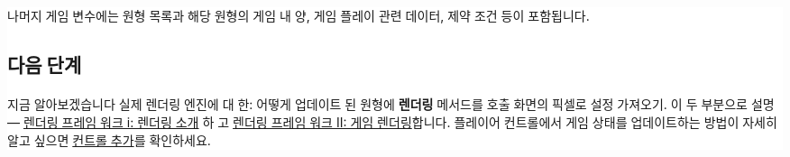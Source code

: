 나머지 게임 변수에는 원형 목록과 해당 원형의 게임 내 양, 게임 플레이 관련 데이터, 제약 조건 등이 포함됩니다.

## <a name="next-steps"></a>다음 단계

지금 알아보겠습니다 실제 렌더링 엔진에 대 한: 어떻게 업데이트 된 원형에 __렌더링__ 메서드를 호출 화면의 픽셀로 설정 가져오기. 이 두 부분으로 설명 &mdash; [렌더링 프레임 워크 i: 렌더링 소개](tutorial--assembling-the-rendering-pipeline.md) 하 고 [렌더링 프레임 워크 II: 게임 렌더링](tutorial-game-rendering.md)합니다. 플레이어 컨트롤에서 게임 상태를 업데이트하는 방법이 자세히 알고 싶으면 [컨트롤 추가](tutorial--adding-controls.md)를 확인하세요.
